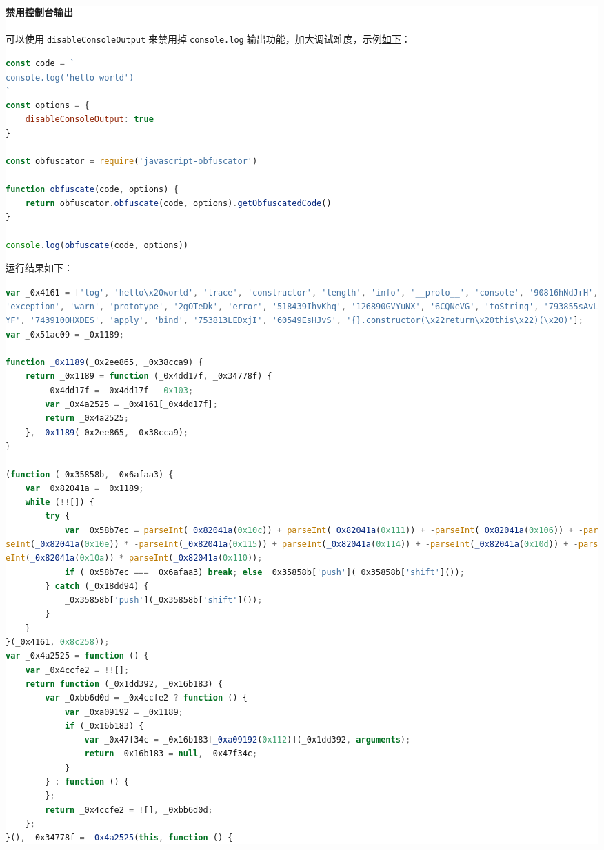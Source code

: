#### 禁用控制台输出

可以使用 ```disableConsoleOutput``` 来禁用掉 ```console.log```
输出功能，加大调试难度，示例[如下](../../codes/Module_4/lecture_27/disable_console_output.js)：

```javascript
const code = `
console.log('hello world')
`
const options = {
    disableConsoleOutput: true
}

const obfuscator = require('javascript-obfuscator')

function obfuscate(code, options) {
    return obfuscator.obfuscate(code, options).getObfuscatedCode()
}

console.log(obfuscate(code, options))
```

运行结果如下：

```javascript
var _0x4161 = ['log', 'hello\x20world', 'trace', 'constructor', 'length', 'info', '__proto__', 'console', '90816hNdJrH', 'exception', 'warn', 'prototype', '2gOTeDk', 'error', '518439IhvKhq', '126890GVYuNX', '6CQNeVG', 'toString', '793855sAvLYF', '743910OHXDES', 'apply', 'bind', '753813LEDxjI', '60549EsHJvS', '{}.constructor(\x22return\x20this\x22)(\x20)'];
var _0x51ac09 = _0x1189;

function _0x1189(_0x2ee865, _0x38cca9) {
    return _0x1189 = function (_0x4dd17f, _0x34778f) {
        _0x4dd17f = _0x4dd17f - 0x103;
        var _0x4a2525 = _0x4161[_0x4dd17f];
        return _0x4a2525;
    }, _0x1189(_0x2ee865, _0x38cca9);
}

(function (_0x35858b, _0x6afaa3) {
    var _0x82041a = _0x1189;
    while (!![]) {
        try {
            var _0x58b7ec = parseInt(_0x82041a(0x10c)) + parseInt(_0x82041a(0x111)) + -parseInt(_0x82041a(0x106)) + -parseInt(_0x82041a(0x10e)) * -parseInt(_0x82041a(0x115)) + parseInt(_0x82041a(0x114)) + -parseInt(_0x82041a(0x10d)) + -parseInt(_0x82041a(0x10a)) * parseInt(_0x82041a(0x110));
            if (_0x58b7ec === _0x6afaa3) break; else _0x35858b['push'](_0x35858b['shift']());
        } catch (_0x18dd94) {
            _0x35858b['push'](_0x35858b['shift']());
        }
    }
}(_0x4161, 0x8c258));
var _0x4a2525 = function () {
    var _0x4ccfe2 = !![];
    return function (_0x1dd392, _0x16b183) {
        var _0xbb6d0d = _0x4ccfe2 ? function () {
            var _0xa09192 = _0x1189;
            if (_0x16b183) {
                var _0x47f34c = _0x16b183[_0xa09192(0x112)](_0x1dd392, arguments);
                return _0x16b183 = null, _0x47f34c;
            }
        } : function () {
        };
        return _0x4ccfe2 = ![], _0xbb6d0d;
    };
}(), _0x34778f = _0x4a2525(this, function () {
```